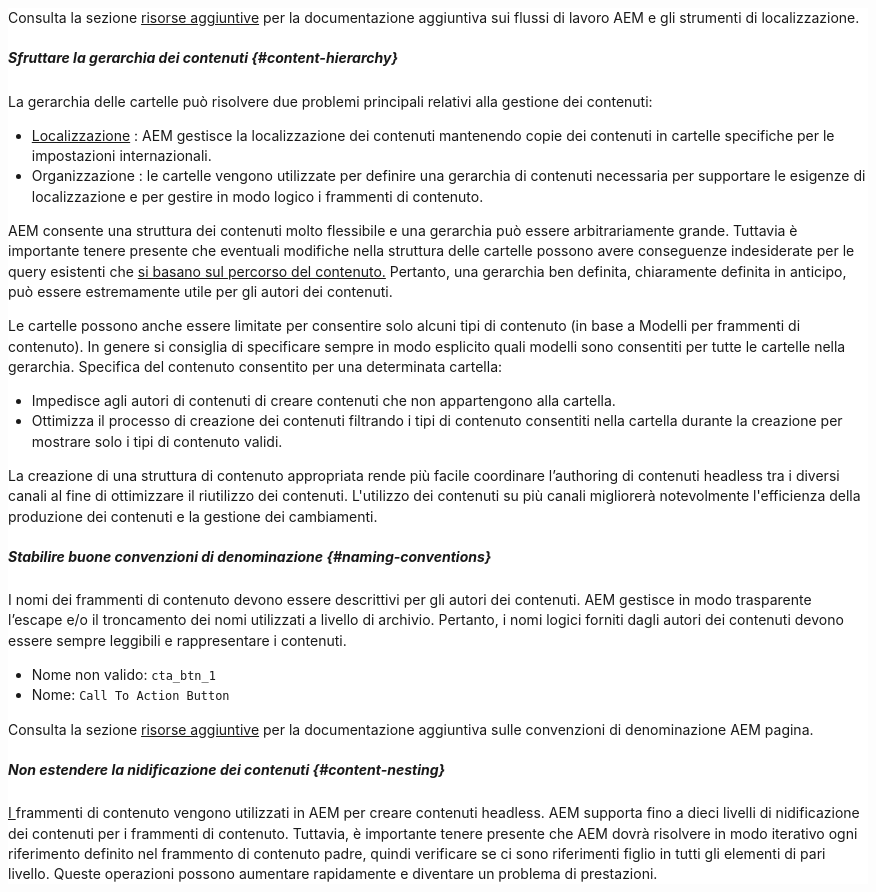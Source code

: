 Consulta la sezione [risorse aggiuntive](#additional-resources) per la documentazione aggiuntiva sui flussi di lavoro AEM e gli strumenti di localizzazione.

##### Sfruttare la gerarchia dei contenuti {#content-hierarchy}

La gerarchia delle cartelle può risolvere due problemi principali relativi alla gestione dei contenuti:

* [Localizzazione](#localization) : AEM gestisce la localizzazione dei contenuti mantenendo copie dei contenuti in cartelle specifiche per le impostazioni internazionali.
* Organizzazione : le cartelle vengono utilizzate per definire una gerarchia di contenuti necessaria per supportare le esigenze di localizzazione e per gestire in modo logico i frammenti di contenuto.

AEM consente una struttura dei contenuti molto flessibile e una gerarchia può essere arbitrariamente grande. Tuttavia è importante tenere presente che eventuali modifiche nella struttura delle cartelle possono avere conseguenze indesiderate per le query esistenti che [si basano sul percorso del contenuto.](#developer) Pertanto, una gerarchia ben definita, chiaramente definita in anticipo, può essere estremamente utile per gli autori dei contenuti.

Le cartelle possono anche essere limitate per consentire solo alcuni tipi di contenuto (in base a Modelli per frammenti di contenuto). In genere si consiglia di specificare sempre in modo esplicito quali modelli sono consentiti per tutte le cartelle nella gerarchia. Specifica del contenuto consentito per una determinata cartella:

* Impedisce agli autori di contenuti di creare contenuti che non appartengono alla cartella.
* Ottimizza il processo di creazione dei contenuti filtrando i tipi di contenuto consentiti nella cartella durante la creazione per mostrare solo i tipi di contenuto validi.

La creazione di una struttura di contenuto appropriata rende più facile coordinare l’authoring di contenuti headless tra i diversi canali al fine di ottimizzare il riutilizzo dei contenuti. L&#39;utilizzo dei contenuti su più canali migliorerà notevolmente l&#39;efficienza della produzione dei contenuti e la gestione dei cambiamenti.

##### Stabilire buone convenzioni di denominazione {#naming-conventions}

I nomi dei frammenti di contenuto devono essere descrittivi per gli autori dei contenuti. AEM gestisce in modo trasparente l’escape e/o il troncamento dei nomi utilizzati a livello di archivio. Pertanto, i nomi logici forniti dagli autori dei contenuti devono essere sempre leggibili e rappresentare i contenuti.

* Nome non valido: `cta_btn_1`
* Nome: `Call To Action Button`

Consulta la sezione [risorse aggiuntive](#additional-resources) per la documentazione aggiuntiva sulle convenzioni di denominazione AEM pagina.

##### Non estendere la nidificazione dei contenuti {#content-nesting}

[I ](#content-fragments) frammenti di contenuto vengono utilizzati in AEM per creare contenuti headless. AEM supporta fino a dieci livelli di nidificazione dei contenuti per i frammenti di contenuto. Tuttavia, è importante tenere presente che AEM dovrà risolvere in modo iterativo ogni riferimento definito nel frammento di contenuto padre, quindi verificare se ci sono riferimenti figlio in tutti gli elementi di pari livello. Queste operazioni possono aumentare rapidamente e diventare un problema di prestazioni.
